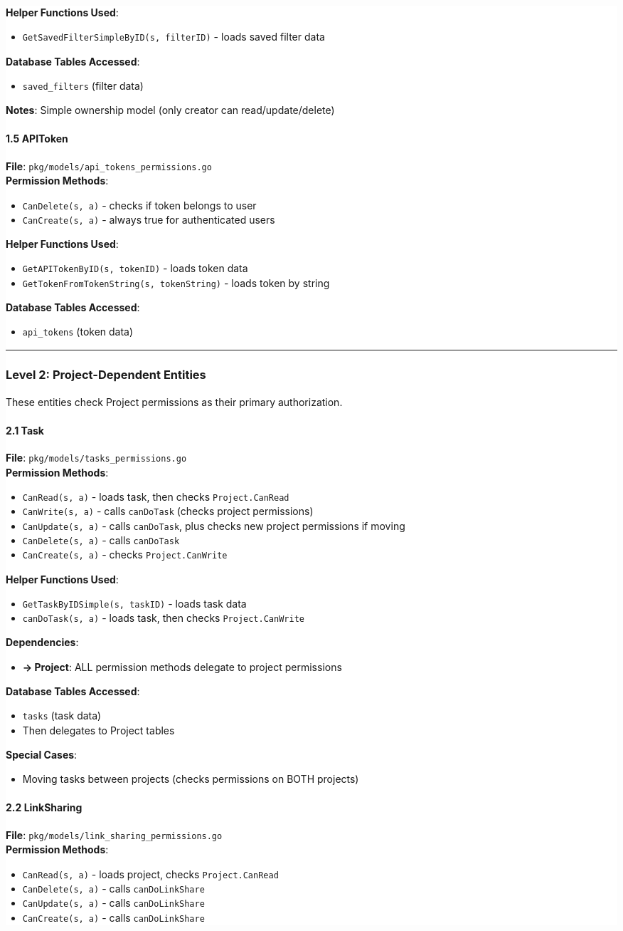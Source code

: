 **Helper Functions Used**:
- `GetSavedFilterSimpleByID(s, filterID)` - loads saved filter data

**Database Tables Accessed**:
- `saved_filters` (filter data)

**Notes**: Simple ownership model (only creator can read/update/delete)

#### 1.5 APIToken
**File**: `pkg/models/api_tokens_permissions.go`  
**Permission Methods**:
- `CanDelete(s, a)` - checks if token belongs to user
- `CanCreate(s, a)` - always true for authenticated users

**Helper Functions Used**:
- `GetAPITokenByID(s, tokenID)` - loads token data
- `GetTokenFromTokenString(s, tokenString)` - loads token by string

**Database Tables Accessed**:
- `api_tokens` (token data)

---

### Level 2: Project-Dependent Entities

These entities check Project permissions as their primary authorization.

#### 2.1 Task
**File**: `pkg/models/tasks_permissions.go`  
**Permission Methods**:
- `CanRead(s, a)` - loads task, then checks `Project.CanRead`
- `CanWrite(s, a)` - calls `canDoTask` (checks project permissions)
- `CanUpdate(s, a)` - calls `canDoTask`, plus checks new project permissions if moving
- `CanDelete(s, a)` - calls `canDoTask`
- `CanCreate(s, a)` - checks `Project.CanWrite`

**Helper Functions Used**:
- `GetTaskByIDSimple(s, taskID)` - loads task data
- `canDoTask(s, a)` - loads task, then checks `Project.CanWrite`

**Dependencies**:
- **→ Project**: ALL permission methods delegate to project permissions

**Database Tables Accessed**:
- `tasks` (task data)
- Then delegates to Project tables

**Special Cases**:
- Moving tasks between projects (checks permissions on BOTH projects)

#### 2.2 LinkSharing
**File**: `pkg/models/link_sharing_permissions.go`  
**Permission Methods**:
- `CanRead(s, a)` - loads project, checks `Project.CanRead`
- `CanDelete(s, a)` - calls `canDoLinkShare`
- `CanUpdate(s, a)` - calls `canDoLinkShare`
- `CanCreate(s, a)` - calls `canDoLinkShare`
